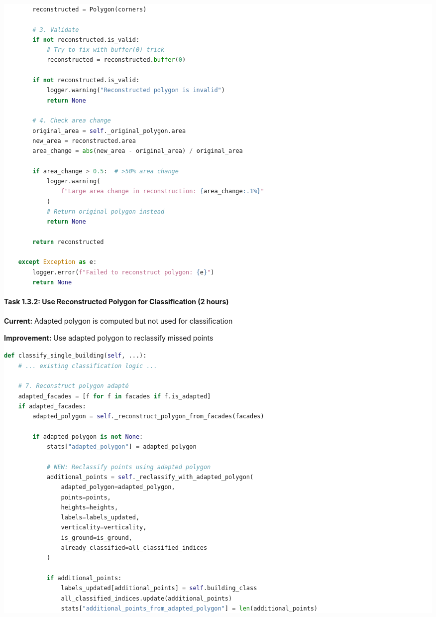 ```python
        reconstructed = Polygon(corners)

        # 3. Validate
        if not reconstructed.is_valid:
            # Try to fix with buffer(0) trick
            reconstructed = reconstructed.buffer(0)

        if not reconstructed.is_valid:
            logger.warning("Reconstructed polygon is invalid")
            return None

        # 4. Check area change
        original_area = self._original_polygon.area
        new_area = reconstructed.area
        area_change = abs(new_area - original_area) / original_area

        if area_change > 0.5:  # >50% area change
            logger.warning(
                f"Large area change in reconstruction: {area_change:.1%}"
            )
            # Return original polygon instead
            return None

        return reconstructed

    except Exception as e:
        logger.error(f"Failed to reconstruct polygon: {e}")
        return None
```

#### Task 1.3.2: Use Reconstructed Polygon for Classification (2 hours)

**Current:** Adapted polygon is computed but not used for classification

**Improvement:** Use adapted polygon to reclassify missed points

```python
def classify_single_building(self, ...):
    # ... existing classification logic ...

    # 7. Reconstruct polygon adapté
    adapted_facades = [f for f in facades if f.is_adapted]
    if adapted_facades:
        adapted_polygon = self._reconstruct_polygon_from_facades(facades)

        if adapted_polygon is not None:
            stats["adapted_polygon"] = adapted_polygon

            # NEW: Reclassify points using adapted polygon
            additional_points = self._reclassify_with_adapted_polygon(
                adapted_polygon=adapted_polygon,
                points=points,
                heights=heights,
                labels=labels_updated,
                verticality=verticality,
                is_ground=is_ground,
                already_classified=all_classified_indices
            )

            if additional_points:
                labels_updated[additional_points] = self.building_class
                all_classified_indices.update(additional_points)
                stats["additional_points_from_adapted_polygon"] = len(additional_points)

```